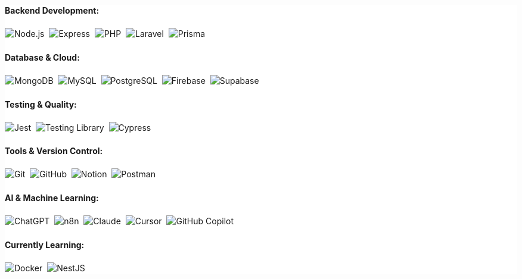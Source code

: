 #### Backend Development:

![Node.js](https://img.shields.io/badge/Node.js-43853D?style=for-the-badge&logo=node.js&logoColor=white)&nbsp;
![Express](https://img.shields.io/badge/Express.js-404D59?style=for-the-badge&logo=express)&nbsp;
![PHP](https://img.shields.io/badge/PHP-777BB4?style=for-the-badge&logo=php&logoColor=white)&nbsp;
![Laravel](https://img.shields.io/badge/Laravel-FF2D20?style=for-the-badge&logo=laravel&logoColor=white)&nbsp;
![Prisma](https://img.shields.io/badge/Prisma-3982CE?style=for-the-badge&logo=Prisma&logoColor=white)&nbsp;

#### Database & Cloud:

![MongoDB](https://img.shields.io/badge/MongoDB-4EA94B?style=for-the-badge&logo=mongodb&logoColor=white)&nbsp;
![MySQL](https://img.shields.io/badge/MySQL-005C84?style=for-the-badge&logo=mysql&logoColor=white)&nbsp;
![PostgreSQL](https://img.shields.io/badge/PostgreSQL-316192?style=for-the-badge&logo=postgresql&logoColor=white)&nbsp;
![Firebase](https://img.shields.io/badge/firebase-a08021?style=for-the-badge&logo=firebase&logoColor=ffcd34)&nbsp;
![Supabase](https://img.shields.io/badge/Supabase-3ECF8E?style=for-the-badge&logo=supabase&logoColor=white)&nbsp;

#### Testing & Quality:

![Jest](https://img.shields.io/badge/-jest-%23C21325?style=for-the-badge&logo=jest&logoColor=white)&nbsp;
![Testing Library](https://img.shields.io/badge/-TestingLibrary-%23E33332?style=for-the-badge&logo=testing-library&logoColor=white)&nbsp;
![Cypress](https://img.shields.io/badge/-cypress-%23E5E5E5?style=for-the-badge&logo=cypress&logoColor=058a5e)&nbsp;

#### Tools & Version Control:

![Git](https://img.shields.io/badge/GIT-E44C30?style=for-the-badge&logo=git&logoColor=white)&nbsp;
![GitHub](https://img.shields.io/badge/GitHub-100000?style=for-the-badge&logo=github&logoColor=white)&nbsp;
![Notion](https://img.shields.io/badge/Notion-000000?style=for-the-badge&logo=notion&logoColor=white)&nbsp;
![Postman](https://img.shields.io/badge/Postman-FF6C37?style=for-the-badge&logo=postman&logoColor=white)&nbsp;

#### AI & Machine Learning:

![ChatGPT](https://img.shields.io/badge/chatGPT-74aa9c?style=for-the-badge&logo=openai&logoColor=white)&nbsp;
![n8n](https://img.shields.io/badge/n8n-EA4B71?style=for-the-badge&logo=n8n&logoColor=white)&nbsp;
![Claude](https://img.shields.io/badge/Claude-191919?style=for-the-badge&logo=anthropic&logoColor=white)&nbsp;
![Cursor](https://img.shields.io/badge/Cursor-000000?style=for-the-badge&logo=cursor&logoColor=white)&nbsp;
![GitHub Copilot](https://img.shields.io/badge/github%20copilot-000000?style=for-the-badge&logo=githubcopilot&logoColor=white)&nbsp;

#### Currently Learning:

![Docker](https://img.shields.io/badge/docker-%230db7ed.svg?style=for-the-badge&logo=docker&logoColor=white)&nbsp;
![NestJS](https://img.shields.io/badge/nestjs-%23E0234E.svg?style=for-the-badge&logo=nestjs&logoColor=white)&nbsp;
